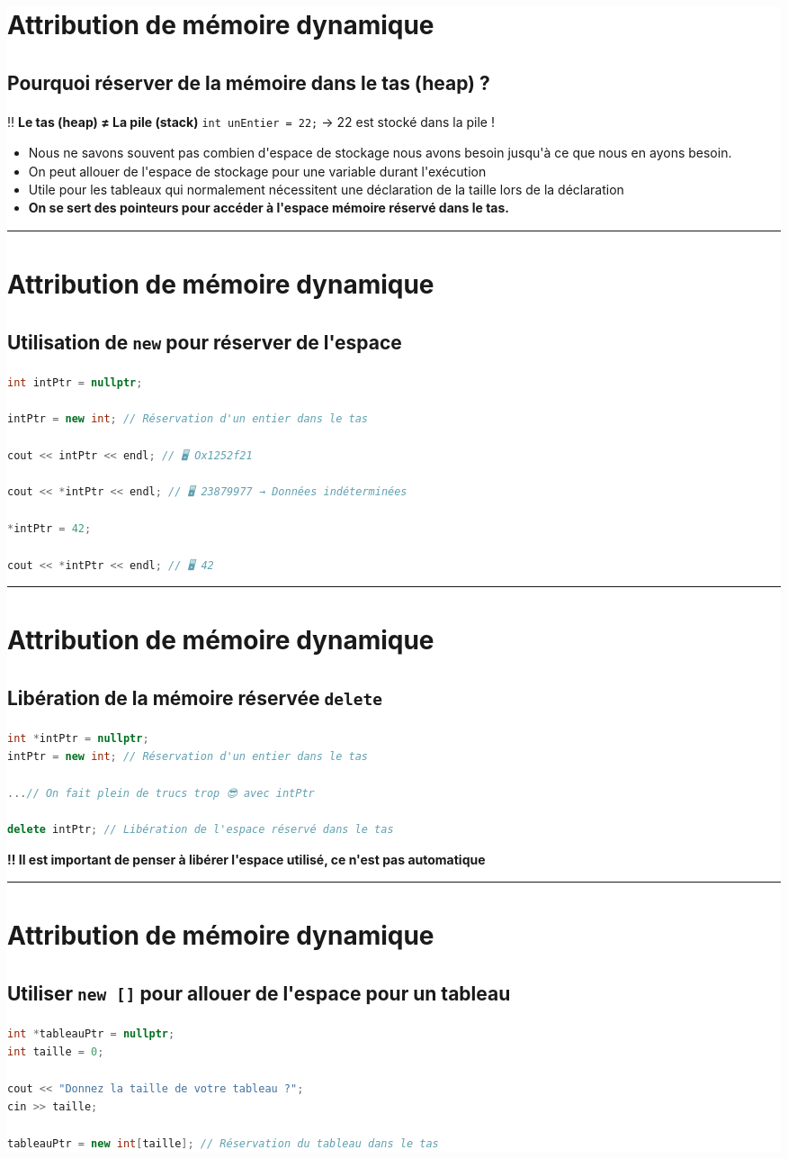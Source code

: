 # Attribution de mémoire dynamique
## Pourquoi réserver de la mémoire dans le tas (heap) ?
‼️ **Le tas (heap) ≠ La pile (stack)**
`int unEntier = 22;` → 22 est stocké dans la pile !
- Nous ne savons souvent pas combien d'espace de stockage nous avons besoin jusqu'à ce que nous en ayons besoin.
- On peut allouer de l'espace de stockage pour une variable durant l'exécution
- Utile pour les tableaux qui normalement nécessitent une déclaration de la taille lors de la déclaration
- **On se sert des pointeurs pour accéder à l'espace mémoire réservé dans le tas.**

---

# Attribution de mémoire dynamique
## Utilisation de `new` pour réserver de l'espace
```cpp
int intPtr = nullptr;

intPtr = new int; // Réservation d'un entier dans le tas

cout << intPtr << endl; // 🖥️ Ox1252f21

cout << *intPtr << endl; // 🖥️ 23879977 → Données indéterminées

*intPtr = 42;

cout << *intPtr << endl; // 🖥️ 42
```

---
# Attribution de mémoire dynamique
## Libération de la mémoire réservée `delete`
```cpp
int *intPtr = nullptr;
intPtr = new int; // Réservation d'un entier dans le tas

...// On fait plein de trucs trop 😎 avec intPtr

delete intPtr; // Libération de l'espace réservé dans le tas
```
**‼️ Il est important de penser à libérer l'espace utilisé, ce n'est pas automatique**

---

# Attribution de mémoire dynamique
## Utiliser `new []` pour allouer de l'espace pour un tableau
```cpp
int *tableauPtr = nullptr;
int taille = 0;

cout << "Donnez la taille de votre tableau ?";
cin >> taille;

tableauPtr = new int[taille]; // Réservation du tableau dans le tas
```